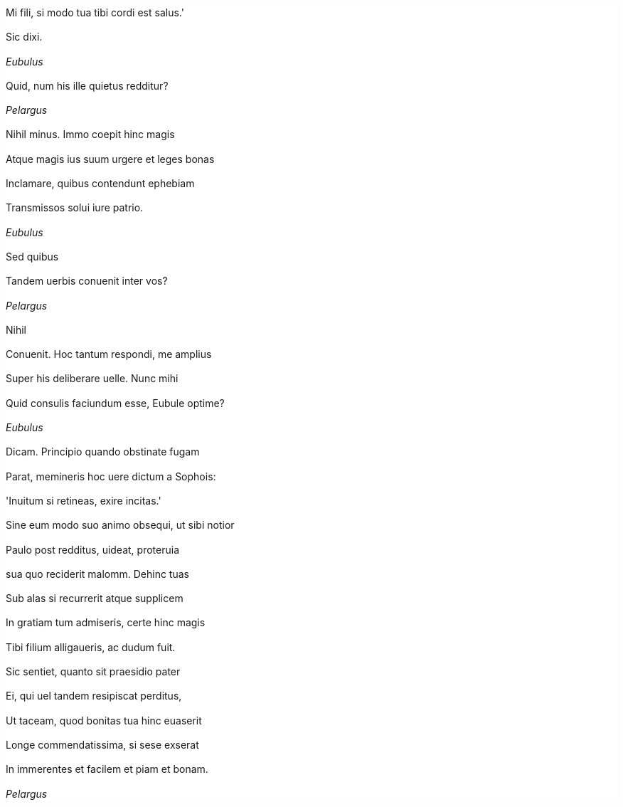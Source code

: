 Mi fili, si modo tua tibi cordi est salus.\'

Sic dixi.

*Eubulus*

Quid, num his ille quietus redditur?

*Pelargus*

Nihil minus. Immo coepit hinc magis

Atque magis ius suum urgere et leges bonas

Inclamare, quibus contendunt ephebiam

Transmissos solui iure patrio.

*Eubulus*

Sed quibus

Tandem uerbis conuenit inter vos?

*Pelargus*

Nihil

Conuenit. Hoc tantum respondi, me amplius

Super his deliberare uelle. Nunc mihi

Quid consulis faciundum esse, Eubule optime?

*Eubulus*

Dicam. Principio quando obstinate fugam

Parat, memineris hoc uere dictum a Sophois:

\'Inuitum si retineas, exire incitas.\'

Sine eum modo suo animo obsequi, ut sibi notior

Paulo post redditus, uideat, proteruia

sua quo reciderit malomm. Dehinc tuas

Sub alas si recurrerit atque supplicem

In gratiam tum admiseris, certe hinc magis

Tibi filium alligaueris, ac dudum fuit.

Sic sentiet, quanto sit praesidio pater

Ei, qui uel tandem resipiscat perditus,

Ut taceam, quod bonitas tua hinc euaserit

Longe commendatissima, si sese exserat

In immerentes et facilem et piam et bonam.

*Pelargus*
